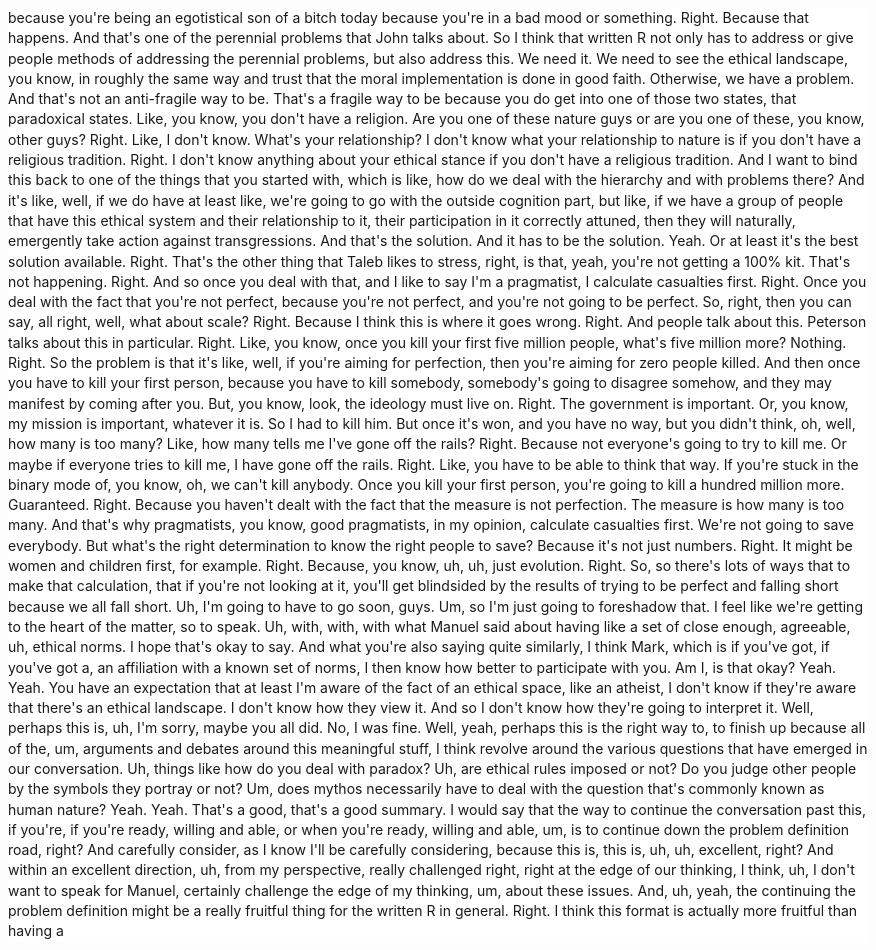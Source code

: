 because you're being an egotistical son of a bitch today because you're in a bad mood or something. Right. Because that happens. And that's one of the perennial problems that John talks about. So I think that written R not only has to address or give people methods of addressing the perennial problems, but also address this. We need it. We need to see the ethical landscape, you know, in roughly the same way and trust that the moral implementation is done in good faith. Otherwise, we have a problem. And that's not an anti-fragile way to be. That's a fragile way to be because you do get into one of those two states, that paradoxical states. Like, you know, you don't have a religion. Are you one of these nature guys or are you one of these, you know, other guys? Right. Like, I don't know. What's your relationship? I don't know what your relationship to nature is if you don't have a religious tradition. Right. I don't know anything about your ethical stance if you don't have a religious tradition. And I want to bind this back to one of the things that you started with, which is like, how do we deal with the hierarchy and with problems there? And it's like, well, if we do have at least like, we're going to go with the outside cognition part, but like, if we have a group of people that have this ethical system and their relationship to it, their participation in it correctly attuned, then they will naturally, emergently take action against transgressions. And that's the solution. And it has to be the solution. Yeah. Or at least it's the best solution available. Right. That's the other thing that Taleb likes to stress, right, is that, yeah, you're not getting a 100% kit. That's not happening. Right. And so once you deal with that, and I like to say I'm a pragmatist, I calculate casualties first. Right. Once you deal with the fact that you're not perfect, because you're not perfect, and you're not going to be perfect. So, right, then you can say, all right, well, what about scale? Right. Because I think this is where it goes wrong. Right. And people talk about this. Peterson talks about this in particular. Right. Like, you know, once you kill your first five million people, what's five million more? Nothing. Right. So the problem is that it's like, well, if you're aiming for perfection, then you're aiming for zero people killed. And then once you have to kill your first person, because you have to kill somebody, somebody's going to disagree somehow, and they may manifest by coming after you. But, you know, look, the ideology must live on. Right. The government is important. Or, you know, my mission is important, whatever it is. So I had to kill him. But once it's won, and you have no way, but you didn't think, oh, well, how many is too many? Like, how many tells me I've gone off the rails? Right. Because not everyone's going to try to kill me. Or maybe if everyone tries to kill me, I have gone off the rails. Right. Like, you have to be able to think that way. If you're stuck in the binary mode of, you know, oh, we can't kill anybody. Once you kill your first person, you're going to kill a hundred million more. Guaranteed. Right. Because you haven't dealt with the fact that the measure is not perfection. The measure is how many is too many. And that's why pragmatists, you know, good pragmatists, in my opinion, calculate casualties first. We're not going to save everybody. But what's the right determination to know the right people to save? Because it's not just numbers. Right. It might be women and children first, for example. Right. Because, you know, uh, uh, just evolution. Right. So, so there's lots of ways that to make that calculation, that if you're not looking at it, you'll get blindsided by the results of trying to be perfect and falling short because we all fall short. Uh, I'm going to have to go soon, guys. Um, so I'm just going to foreshadow that. I feel like we're getting to the heart of the matter, so to speak. Uh, with, with, with what Manuel said about having like a set of close enough, agreeable, uh, ethical norms. I hope that's okay to say. And what you're also saying quite similarly, I think Mark, which is if you've got, if you've got a, an affiliation with a known set of norms, I then know how better to participate with you. Am I, is that okay? Yeah. Yeah. You have an expectation that at least I'm aware of the fact of an ethical space, like an atheist, I don't know if they're aware that there's an ethical landscape. I don't know how they view it. And so I don't know how they're going to interpret it. Well, perhaps this is, uh, I'm sorry, maybe you all did. No, I was fine. Well, yeah, perhaps this is the right way to, to finish up because all of the, um, arguments and debates around this meaningful stuff, I think revolve around the various questions that have emerged in our conversation. Uh, things like how do you deal with paradox? Uh, are ethical rules imposed or not? Do you judge other people by the symbols they portray or not? Um, does mythos necessarily have to deal with the question that's commonly known as human nature? Yeah. Yeah. That's a good, that's a good summary. I would say that the way to continue the conversation past this, if you're, if you're ready, willing and able, or when you're ready, willing and able, um, is to continue down the problem definition road, right? And carefully consider, as I know I'll be carefully considering, because this is, this is, uh, uh, excellent, right? And within an excellent direction, uh, from my perspective, really challenged right, right at the edge of our thinking, I think, uh, I don't want to speak for Manuel, certainly challenge the edge of my thinking, um, about these issues. And, uh, yeah, the continuing the problem definition might be a really fruitful thing for the written R in general. Right. I think this format is actually more fruitful than having a